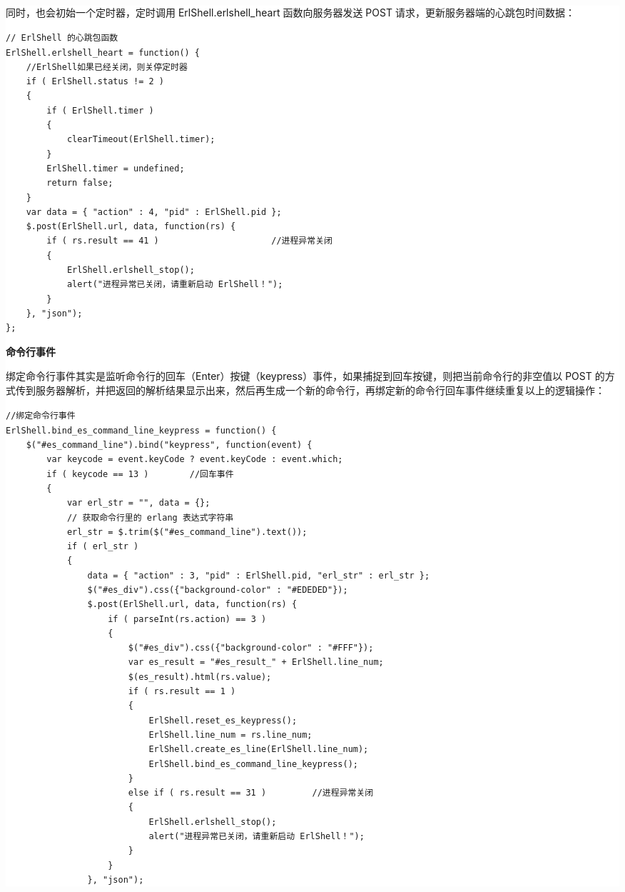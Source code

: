 
同时，也会初始一个定时器，定时调用 ErlShell.erlshell_heart 函数向服务器发送 POST 请求，更新服务器端的心跳包时间数据：

    
    
    // ErlShell 的心跳包函数
    ErlShell.erlshell_heart = function() {
        //ErlShell如果已经关闭，则关停定时器
        if ( ErlShell.status != 2 )
        {
            if ( ErlShell.timer )
            {
                clearTimeout(ErlShell.timer);
            }
            ErlShell.timer = undefined;
            return false;
        }
        var data = { "action" : 4, "pid" : ErlShell.pid };
        $.post(ErlShell.url, data, function(rs) {
            if ( rs.result == 41 )                      //进程异常关闭
            {
                ErlShell.erlshell_stop();
                alert("进程异常已关闭，请重新启动 ErlShell！"); 
            }
        }, "json");
    };
    

**命令行事件**

绑定命令行事件其实是监听命令行的回车（Enter）按键（keypress）事件，如果捕捉到回车按键，则把当前命令行的非空值以 POST
的方式传到服务器解析，并把返回的解析结果显示出来，然后再生成一个新的命令行，再绑定新的命令行回车事件继续重复以上的逻辑操作：

    
    
    //绑定命令行事件
    ErlShell.bind_es_command_line_keypress = function() {
        $("#es_command_line").bind("keypress", function(event) {
            var keycode = event.keyCode ? event.keyCode : event.which;
            if ( keycode == 13 )        //回车事件 
            {
                var erl_str = "", data = {};
                // 获取命令行里的 erlang 表达式字符串
                erl_str = $.trim($("#es_command_line").text());
                if ( erl_str )
                {
                    data = { "action" : 3, "pid" : ErlShell.pid, "erl_str" : erl_str };
                    $("#es_div").css({"background-color" : "#EDEDED"});
                    $.post(ErlShell.url, data, function(rs) {
                        if ( parseInt(rs.action) == 3 )
                        {
                            $("#es_div").css({"background-color" : "#FFF"});
                            var es_result = "#es_result_" + ErlShell.line_num;
                            $(es_result).html(rs.value);
                            if ( rs.result == 1 )
                            {
                                ErlShell.reset_es_keypress();
                                ErlShell.line_num = rs.line_num;
                                ErlShell.create_es_line(ErlShell.line_num);
                                ErlShell.bind_es_command_line_keypress();
                            }
                            else if ( rs.result == 31 )         //进程异常关闭
                            {
                                ErlShell.erlshell_stop();
                                alert("进程异常已关闭，请重新启动 ErlShell！"); 
                            }
                        }
                    }, "json");